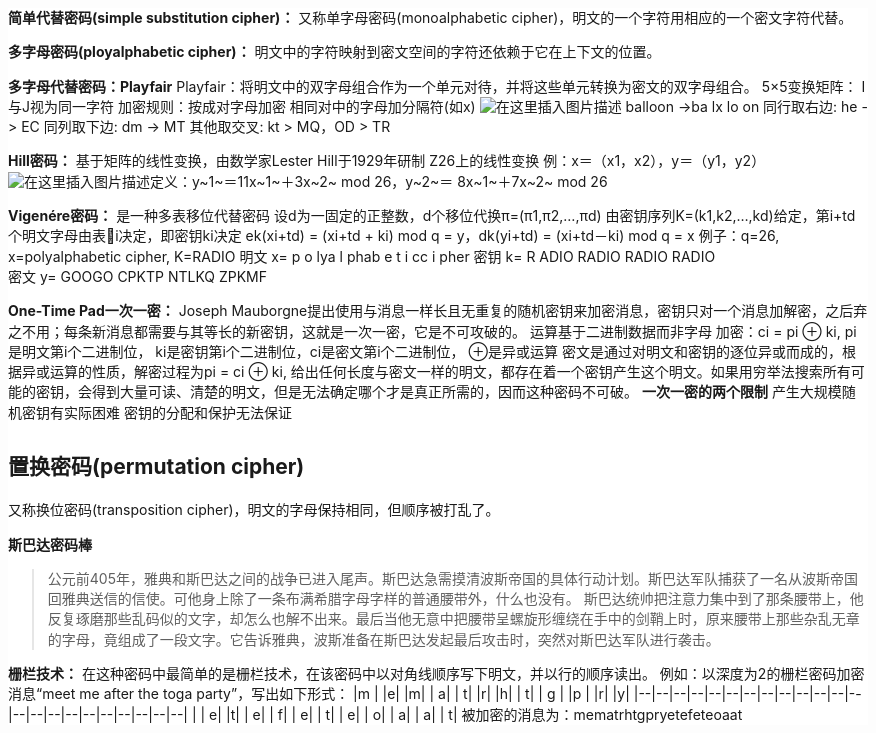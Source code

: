 **简单代替密码(simple substitution cipher)：**
又称单字母密码(monoalphabetic cipher)，明文的一个字符用相应的一个密文字符代替。

**多字母密码(ployalphabetic cipher)：**
明文中的字符映射到密文空间的字符还依赖于它在上下文的位置。

**多字母代替密码：Playfair**
Playfair：将明文中的双字母组合作为一个单元对待，并将这些单元转换为密文的双字母组合。
5×5变换矩阵： I与J视为同一字符
加密规则：按成对字母加密
 相同对中的字母加分隔符(如x) 
 ![在这里插入图片描述](https://img-blog.csdnimg.cn/20190314165721700.png?x-oss-process=image/watermark,type_ZmFuZ3poZW5naGVpdGk,shadow_10,text_aHR0cHM6Ly9ibG9nLmNzZG4ubmV0L0Nhb3lhbmdfSGU=,size_16,color_FFFFFF,t_70)
  balloon ->ba lx lo on
 同行取右边: he -> EC
 同列取下边: dm -> MT
 其他取交叉: kt > MQ，OD > TR

**Hill密码：**
基于矩阵的线性变换，由数学家Lester Hill于1929年研制
Z26上的线性变换
例：x＝（x1，x2），y＝（y1，y2）
![在这里插入图片描述](https://img-blog.csdnimg.cn/20190314165813773.png)定义：y~1~＝11x~1~＋3x~2~ mod 26，y~2~＝  8x~1~＋7x~2~ mod 26

**Vigenére密码：**
是一种多表移位代替密码
设d为一固定的正整数，d个移位代换π=(π1,π2,…,πd) 由密钥序列K=(k1,k2,…,kd)给定，第i+td个明文字母由表i决定，即密钥ki决定
ek(xi+td) = (xi+td + ki) mod q = y，dk(yi+td) = (xi+td－ki) mod q = x
例子：q=26, x=polyalphabetic cipher, K=RADIO
明文 x= p o lya   l phab  e t i cc    i pher 
密钥 k= R ADIO RADIO  RADIO   RADIO  
密文 y= GOOGO  CPKTP   NTLKQ   ZPKMF

**One-Time Pad一次一密：**
Joseph Mauborgne提出使用与消息一样长且无重复的随机密钥来加密消息，密钥只对一个消息加解密，之后弃之不用；每条新消息都需要与其等长的新密钥，这就是一次一密，它是不可攻破的。
运算基于二进制数据而非字母
加密：ci = pi ⊕ ki, pi是明文第i个二进制位， ki是密钥第i个二进制位，ci是密文第i个二进制位， ⊕是异或运算
密文是通过对明文和密钥的逐位异或而成的，根据异或运算的性质，解密过程为pi = ci ⊕ ki, 
给出任何长度与密文一样的明文，都存在着一个密钥产生这个明文。如果用穷举法搜索所有可能的密钥，会得到大量可读、清楚的明文，但是无法确定哪个才是真正所需的，因而这种密码不可破。
**一次一密的两个限制**
产生大规模随机密钥有实际困难
密钥的分配和保护无法保证
## 置换密码(permutation cipher)
又称换位密码(transposition cipher)，明文的字母保持相同，但顺序被打乱了。

**斯巴达密码棒**
>公元前405年，雅典和斯巴达之间的战争已进入尾声。斯巴达急需摸清波斯帝国的具体行动计划。斯巴达军队捕获了一名从波斯帝国回雅典送信的信使。可他身上除了一条布满希腊字母字样的普通腰带外，什么也没有。
斯巴达统帅把注意力集中到了那条腰带上，他反复琢磨那些乱码似的文字，却怎么也解不出来。最后当他无意中把腰带呈螺旋形缠绕在手中的剑鞘上时，原来腰带上那些杂乱无章的字母，竟组成了一段文字。它告诉雅典，波斯准备在斯巴达发起最后攻击时，突然对斯巴达军队进行袭击。

**栅栏技术：**
在这种密码中最简单的是栅栏技术，在该密码中以对角线顺序写下明文，并以行的顺序读出。
例如：以深度为2的栅栏密码加密消息“meet me  after the toga party”，写出如下形式：
|m |  |e| |m| | a| | t| |r| |h| | t| | g | |p | |r| |y|
|--|--|--|--|--|--|--|--|--|--|--|--|--|--|--|--|--|--|--|--|--|--|--|
|  |     e| |t| | e| | f| | e| | t| | e| | o| | a| | a| | t|
被加密的消息为：mematrhtgpryetefeteoaat
